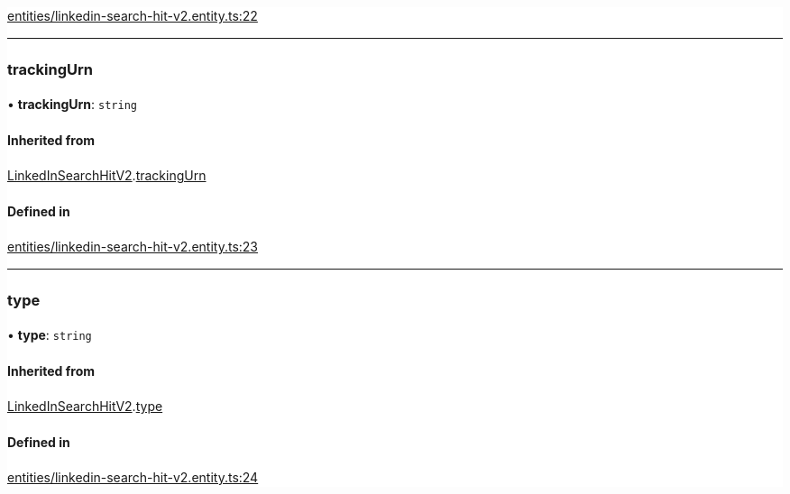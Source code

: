 [entities/linkedin-search-hit-v2.entity.ts:22](https://github.com/akash-gupt/linkedin-private-api/blob/d170d2d/src/entities/linkedin-search-hit-v2.entity.ts#L22)

___

### trackingUrn

• **trackingUrn**: `string`

#### Inherited from

[LinkedInSearchHitV2](LinkedInSearchHitV2.md).[trackingUrn](LinkedInSearchHitV2.md#trackingurn)

#### Defined in

[entities/linkedin-search-hit-v2.entity.ts:23](https://github.com/akash-gupt/linkedin-private-api/blob/d170d2d/src/entities/linkedin-search-hit-v2.entity.ts#L23)

___

### type

• **type**: `string`

#### Inherited from

[LinkedInSearchHitV2](LinkedInSearchHitV2.md).[type](LinkedInSearchHitV2.md#type)

#### Defined in

[entities/linkedin-search-hit-v2.entity.ts:24](https://github.com/akash-gupt/linkedin-private-api/blob/d170d2d/src/entities/linkedin-search-hit-v2.entity.ts#L24)
